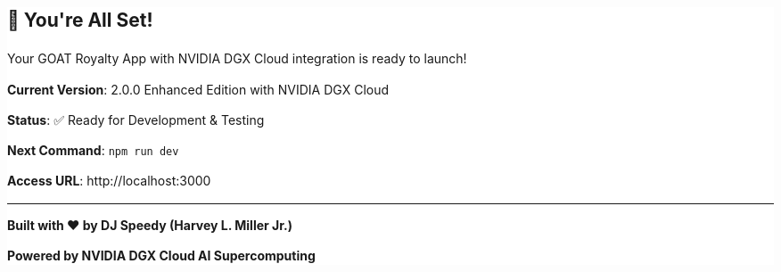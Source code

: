 
## 🎉 You're All Set!

Your GOAT Royalty App with NVIDIA DGX Cloud integration is ready to launch!

**Current Version**: 2.0.0 Enhanced Edition with NVIDIA DGX Cloud

**Status**: ✅ Ready for Development & Testing

**Next Command**: `npm run dev`

**Access URL**: http://localhost:3000

---

**Built with ❤️ by DJ Speedy (Harvey L. Miller Jr.)**

**Powered by NVIDIA DGX Cloud AI Supercomputing**